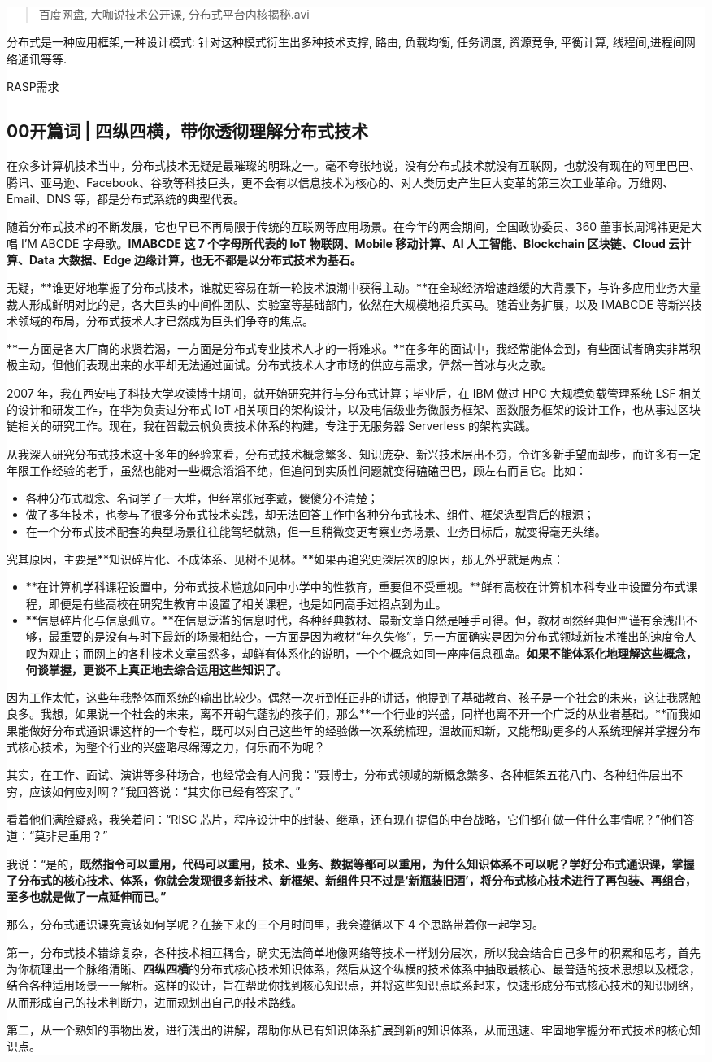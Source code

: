 > 百度网盘, 大咖说技术公开课, 分布式平台内核揭秘.avi

分布式是一种应用框架,一种设计模式: 针对这种模式衍生出多种技术支撑, 路由, 负载均衡, 任务调度, 资源竞争, 平衡计算, 线程间,进程间网络通讯等等. 

RASP需求 

 



## 00开篇词 | 四纵四横，带你透彻理解分布式技术

在众多计算机技术当中，分布式技术无疑是最璀璨的明珠之一。毫不夸张地说，没有分布式技术就没有互联网，也就没有现在的阿里巴巴、腾讯、亚马逊、Facebook、谷歌等科技巨头，更不会有以信息技术为核心的、对人类历史产生巨大变革的第三次工业革命。万维网、Email、DNS 等，都是分布式系统的典型代表。

随着分布式技术的不断发展，它也早已不再局限于传统的互联网等应用场景。在今年的两会期间，全国政协委员、360 董事长周鸿祎更是大唱 I’M ABCDE 字母歌。**IMABCDE 这 7 个字母所代表的 IoT 物联网、Mobile 移动计算、AI 人工智能、Blockchain 区块链、Cloud 云计算、Data 大数据、Edge 边缘计算，也无不都是以分布式技术为基石。**

无疑，**谁更好地掌握了分布式技术，谁就更容易在新一轮技术浪潮中获得主动。**在全球经济增速趋缓的大背景下，与许多应用业务大量裁人形成鲜明对比的是，各大巨头的中间件团队、实验室等基础部门，依然在大规模地招兵买马。随着业务扩展，以及 IMABCDE 等新兴技术领域的布局，分布式技术人才已然成为巨头们争夺的焦点。

**一方面是各大厂商的求贤若渴，一方面是分布式专业技术人才的一将难求。**在多年的面试中，我经常能体会到，有些面试者确实非常积极主动，但他们表现出来的水平却无法通过面试。分布式技术人才市场的供应与需求，俨然一首冰与火之歌。

2007 年，我在西安电子科技大学攻读博士期间，就开始研究并行与分布式计算；毕业后，在 IBM 做过 HPC 大规模负载管理系统 LSF 相关的设计和研发工作，在华为负责过分布式 IoT 相关项目的架构设计，以及电信级业务微服务框架、函数服务框架的设计工作，也从事过区块链相关的研究工作。现在，我在智载云帆负责技术体系的构建，专注于无服务器 Serverless 的架构实践。

从我深入研究分布式技术这十多年的经验来看，分布式技术概念繁多、知识庞杂、新兴技术层出不穷，令许多新手望而却步，而许多有一定年限工作经验的老手，虽然也能对一些概念滔滔不绝，但追问到实质性问题就变得磕磕巴巴，顾左右而言它。比如：

- 各种分布式概念、名词学了一大堆，但经常张冠李戴，傻傻分不清楚；
- 做了多年技术，也参与了很多分布式技术实践，却无法回答工作中各种分布式技术、组件、框架选型背后的根源；
- 在一个分布式技术配套的典型场景往往能驾轻就熟，但一旦稍微变更考察业务场景、业务目标后，就变得毫无头绪。

究其原因，主要是**知识碎片化、不成体系、见树不见林。**如果再追究更深层次的原因，那无外乎就是两点：

- **在计算机学科课程设置中，分布式技术尴尬如同中小学中的性教育，重要但不受重视。**鲜有高校在计算机本科专业中设置分布式课程，即便是有些高校在研究生教育中设置了相关课程，也是如同高手过招点到为止。
- **信息碎片化与信息孤立。**在信息泛滥的信息时代，各种经典教材、最新文章自然是唾手可得。但，教材固然经典但严谨有余浅出不够，最重要的是没有与时下最新的场景相结合，一方面是因为教材“年久失修”，另一方面确实是因为分布式领域新技术推出的速度令人叹为观止；而网上的各种技术文章虽然多，却鲜有体系化的说明，一个个概念如同一座座信息孤岛。**如果不能体系化地理解这些概念，何谈掌握，更谈不上真正地去综合运用这些知识了。**

因为工作太忙，这些年我整体而系统的输出比较少。偶然一次听到任正非的讲话，他提到了基础教育、孩子是一个社会的未来，这让我感触良多。我想，如果说一个社会的未来，离不开朝气蓬勃的孩子们，那么**一个行业的兴盛，同样也离不开一个广泛的从业者基础。**而我如果能做好分布式通识课这样的一个专栏，既可以对自己这些年的经验做一次系统梳理，温故而知新，又能帮助更多的人系统理解并掌握分布式核心技术，为整个行业的兴盛略尽绵薄之力，何乐而不为呢？

其实，在工作、面试、演讲等多种场合，也经常会有人问我：“聂博士，分布式领域的新概念繁多、各种框架五花八门、各种组件层出不穷，应该如何应对啊？”我回答说：“其实你已经有答案了。”

看着他们满脸疑惑，我笑着问：“RISC 芯片，程序设计中的封装、继承，还有现在提倡的中台战略，它们都在做一件什么事情呢？”他们答道：“莫非是重用？”

我说：“是的，**既然指令可以重用，代码可以重用，技术、业务、数据等都可以重用，为什么知识体系不可以呢？学好分布式通识课，掌握了分布式的核心技术、体系，你就会发现很多新技术、新框架、新组件只不过是‘新瓶装旧酒’，将分布式核心技术进行了再包装、再组合，至多也就是做了一点延伸而已。”**

那么，分布式通识课究竟该如何学呢？在接下来的三个月时间里，我会遵循以下 4 个思路带着你一起学习。

第一，分布式技术错综复杂，各种技术相互耦合，确实无法简单地像网络等技术一样划分层次，所以我会结合自己多年的积累和思考，首先为你梳理出一个脉络清晰、**四纵四横**的分布式核心技术知识体系，然后从这个纵横的技术体系中抽取最核心、最普适的技术思想以及概念，结合各种适用场景一一解析。这样的设计，旨在帮助你找到核心知识点，并将这些知识点联系起来，快速形成分布式核心技术的知识网络，从而形成自己的技术判断力，进而规划出自己的技术路线。

第二，从一个熟知的事物出发，进行浅出的讲解，帮助你从已有知识体系扩展到新的知识体系，从而迅速、牢固地掌握分布式技术的核心知识点。
